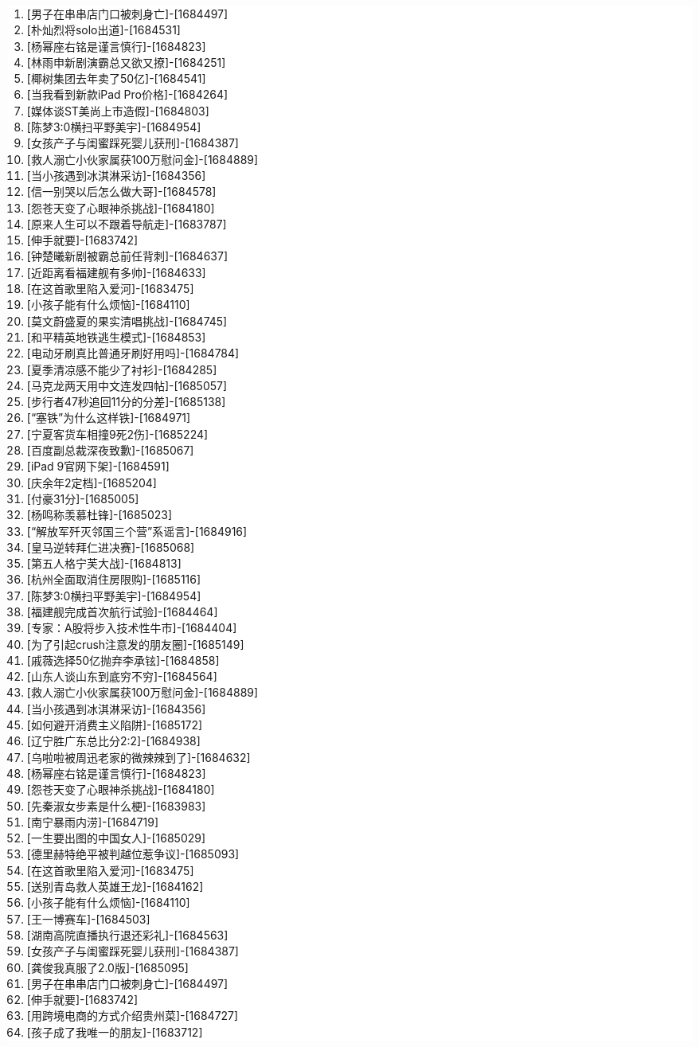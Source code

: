 1. [男子在串串店门口被刺身亡]-[1684497]
1. [朴灿烈将solo出道]-[1684531]
1. [杨幂座右铭是谨言慎行]-[1684823]
1. [林雨申新剧演霸总又欲又撩]-[1684251]
1. [椰树集团去年卖了50亿]-[1684541]
1. [当我看到新款iPad Pro价格]-[1684264]
1. [媒体谈ST美尚上市造假]-[1684803]
1. [陈梦3:0横扫平野美宇]-[1684954]
1. [女孩产子与闺蜜踩死婴儿获刑]-[1684387]
1. [救人溺亡小伙家属获100万慰问金]-[1684889]
1. [当小孩遇到冰淇淋采访]-[1684356]
1. [信一别哭以后怎么做大哥]-[1684578]
1. [怨苍天变了心眼神杀挑战]-[1684180]
1. [原来人生可以不跟着导航走]-[1683787]
1. [伸手就要]-[1683742]
1. [钟楚曦新剧被霸总前任背刺]-[1684637]
1. [近距离看福建舰有多帅]-[1684633]
1. [在这首歌里陷入爱河]-[1683475]
1. [小孩子能有什么烦恼]-[1684110]
1. [莫文蔚盛夏的果实清唱挑战]-[1684745]
1. [和平精英地铁逃生模式]-[1684853]
1. [电动牙刷真比普通牙刷好用吗]-[1684784]
1. [夏季清凉感不能少了衬衫]-[1684285]
1. [马克龙两天用中文连发四帖]-[1685057]
1. [步行者47秒追回11分的分差]-[1685138]
1. [“塞铁”为什么这样铁]-[1684971]
1. [宁夏客货车相撞9死2伤]-[1685224]
1. [百度副总裁深夜致歉]-[1685067]
1. [iPad 9官网下架]-[1684591]
1. [庆余年2定档]-[1685204]
1. [付豪31分]-[1685005]
1. [杨鸣称羡慕杜锋]-[1685023]
1. [“解放军歼灭邻国三个营”系谣言]-[1684916]
1. [皇马逆转拜仁进决赛]-[1685068]
1. [第五人格宁芙大战]-[1684813]
1. [杭州全面取消住房限购]-[1685116]
1. [陈梦3:0横扫平野美宇]-[1684954]
1. [福建舰完成首次航行试验]-[1684464]
1. [专家：A股将步入技术性牛市]-[1684404]
1. [为了引起crush注意发的朋友圈]-[1685149]
1. [戚薇选择50亿抛弃李承铉]-[1684858]
1. [山东人谈山东到底穷不穷]-[1684564]
1. [救人溺亡小伙家属获100万慰问金]-[1684889]
1. [当小孩遇到冰淇淋采访]-[1684356]
1. [如何避开消费主义陷阱]-[1685172]
1. [辽宁胜广东总比分2:2]-[1684938]
1. [乌啦啦被周迅老家的微辣辣到了]-[1684632]
1. [杨幂座右铭是谨言慎行]-[1684823]
1. [怨苍天变了心眼神杀挑战]-[1684180]
1. [先秦淑女步素是什么梗]-[1683983]
1. [南宁暴雨内涝]-[1684719]
1. [一生要出图的中国女人]-[1685029]
1. [德里赫特绝平被判越位惹争议]-[1685093]
1. [在这首歌里陷入爱河]-[1683475]
1. [送别青岛救人英雄王龙]-[1684162]
1. [小孩子能有什么烦恼]-[1684110]
1. [王一博赛车]-[1684503]
1. [湖南高院直播执行退还彩礼]-[1684563]
1. [女孩产子与闺蜜踩死婴儿获刑]-[1684387]
1. [龚俊我真服了2.0版]-[1685095]
1. [男子在串串店门口被刺身亡]-[1684497]
1. [伸手就要]-[1683742]
1. [用跨境电商的方式介绍贵州菜]-[1684727]
1. [孩子成了我唯一的朋友]-[1683712]